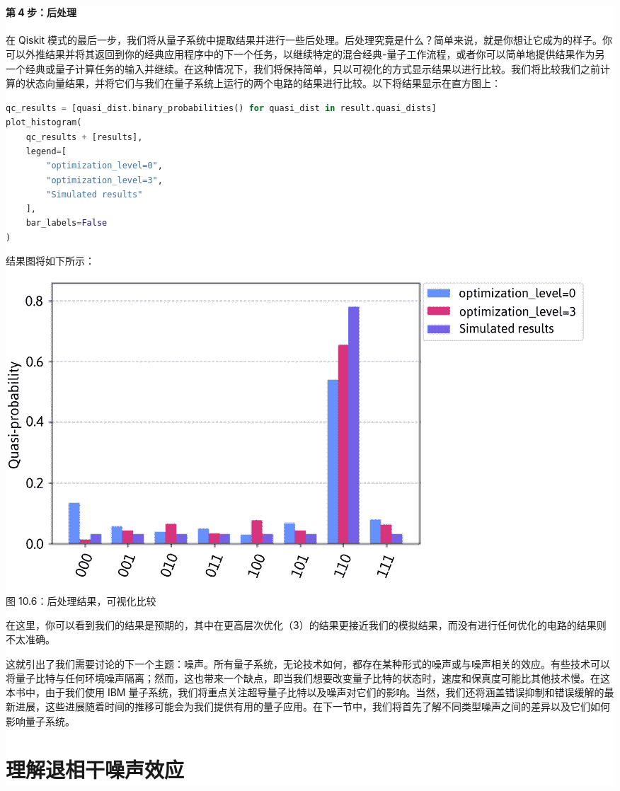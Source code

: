 #### 第 4 步：后处理

在 Qiskit 模式的最后一步，我们将从量子系统中提取结果并进行一些后处理。后处理究竟是什么？简单来说，就是你想让它成为的样子。你可以外推结果并将其返回到你的经典应用程序中的下一个任务，以继续特定的混合经典-量子工作流程，或者你可以简单地提供结果作为另一个经典或量子计算任务的输入并继续。在这种情况下，我们将保持简单，只以可视化的方式显示结果以进行比较。我们将比较我们之前计算的状态向量结果，并将它们与我们在量子系统上运行的两个电路的结果进行比较。以下将结果显示在直方图上：

```py
qc_results = [quasi_dist.binary_probabilities() for quasi_dist in result.quasi_dists]
plot_histogram(
    qc_results + [results],
    legend=[
        "optimization_level=0",
        "optimization_level=3",
        "Simulated results"
    ],
    bar_labels=False
) 
```

结果图将如下所示：

![一个带有不同颜色条的图表，自动生成描述](img/B18420_10_06.png)

图 10.6：后处理结果，可视化比较

在这里，你可以看到我们的结果是预期的，其中在更高层次优化（3）的结果更接近我们的模拟结果，而没有进行任何优化的电路的结果则不太准确。

这就引出了我们需要讨论的下一个主题：噪声。所有量子系统，无论技术如何，都存在某种形式的噪声或与噪声相关的效应。有些技术可以将量子比特与任何环境噪声隔离；然而，这也带来一个缺点，即当我们想要改变量子比特的状态时，速度和保真度可能比其他技术慢。在这本书中，由于我们使用 IBM 量子系统，我们将重点关注超导量子比特以及噪声对它们的影响。当然，我们还将涵盖错误抑制和错误缓解的最新进展，这些进展随着时间的推移可能会为我们提供有用的量子应用。在下一节中，我们将首先了解不同类型噪声之间的差异以及它们如何影响量子系统。

# 理解退相干噪声效应
